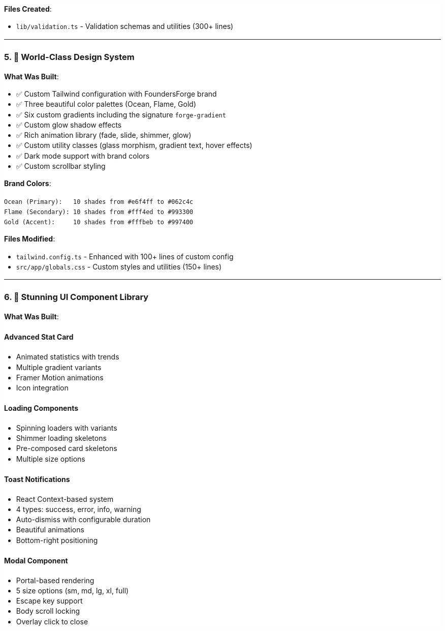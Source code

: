 **Files Created**:
- `lib/validation.ts` - Validation schemas and utilities (300+ lines)

---

### 5. 🎨 World-Class Design System

**What Was Built**:
- ✅ Custom Tailwind configuration with FoundersForge brand
- ✅ Three beautiful color palettes (Ocean, Flame, Gold)
- ✅ Six custom gradients including the signature `forge-gradient`
- ✅ Custom glow shadow effects
- ✅ Rich animation library (fade, slide, shimmer, glow)
- ✅ Custom utility classes (glass morphism, gradient text, hover effects)
- ✅ Dark mode support with brand colors
- ✅ Custom scrollbar styling

**Brand Colors**:
```
Ocean (Primary):   10 shades from #e6f4ff to #062c4c
Flame (Secondary): 10 shades from #fff4ed to #993300  
Gold (Accent):     10 shades from #fffbeb to #997400
```

**Files Modified**:
- `tailwind.config.ts` - Enhanced with 100+ lines of custom config
- `src/app/globals.css` - Custom styles and utilities (150+ lines)

---

### 6. 🎁 Stunning UI Component Library

**What Was Built**:

#### Advanced Stat Card
- Animated statistics with trends
- Multiple gradient variants
- Framer Motion animations
- Icon integration

#### Loading Components
- Spinning loaders with variants
- Shimmer loading skeletons
- Pre-composed card skeletons
- Multiple size options

#### Toast Notifications
- React Context-based system
- 4 types: success, error, info, warning
- Auto-dismiss with configurable duration
- Beautiful animations
- Bottom-right positioning

#### Modal Component
- Portal-based rendering
- 5 size options (sm, md, lg, xl, full)
- Escape key support
- Body scroll locking
- Overlay click to close
